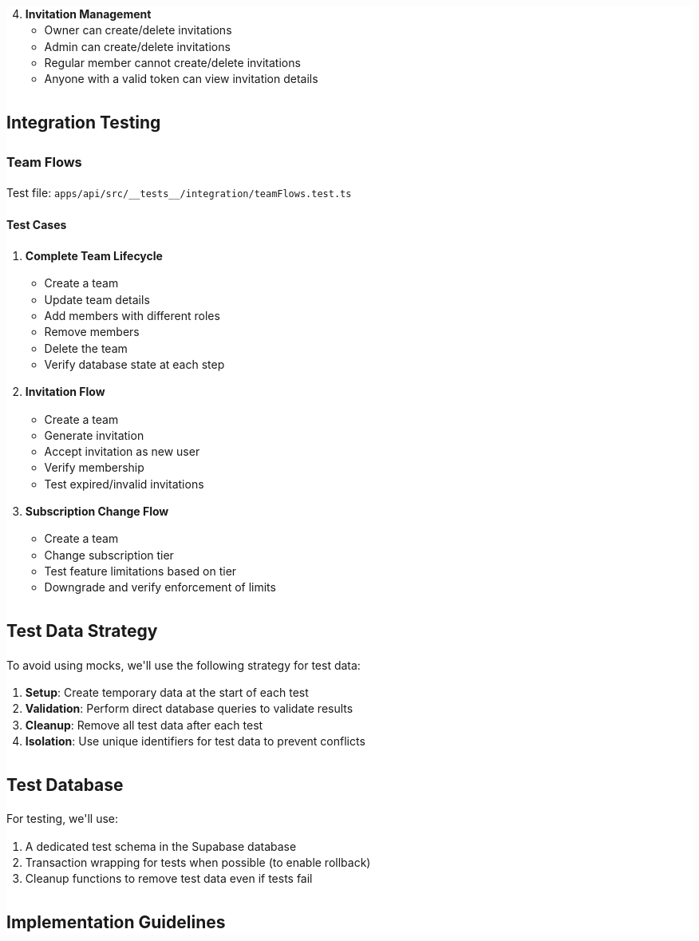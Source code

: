 4. **Invitation Management**
   - Owner can create/delete invitations
   - Admin can create/delete invitations
   - Regular member cannot create/delete invitations
   - Anyone with a valid token can view invitation details

## Integration Testing

### Team Flows

Test file: `apps/api/src/__tests__/integration/teamFlows.test.ts`

#### Test Cases

1. **Complete Team Lifecycle**
   - Create a team
   - Update team details
   - Add members with different roles
   - Remove members
   - Delete the team
   - Verify database state at each step

2. **Invitation Flow**
   - Create a team
   - Generate invitation
   - Accept invitation as new user
   - Verify membership
   - Test expired/invalid invitations

3. **Subscription Change Flow**
   - Create a team
   - Change subscription tier
   - Test feature limitations based on tier
   - Downgrade and verify enforcement of limits

## Test Data Strategy

To avoid using mocks, we'll use the following strategy for test data:

1. **Setup**: Create temporary data at the start of each test
2. **Validation**: Perform direct database queries to validate results
3. **Cleanup**: Remove all test data after each test
4. **Isolation**: Use unique identifiers for test data to prevent conflicts

## Test Database

For testing, we'll use:

1. A dedicated test schema in the Supabase database
2. Transaction wrapping for tests when possible (to enable rollback)
3. Cleanup functions to remove test data even if tests fail

## Implementation Guidelines
